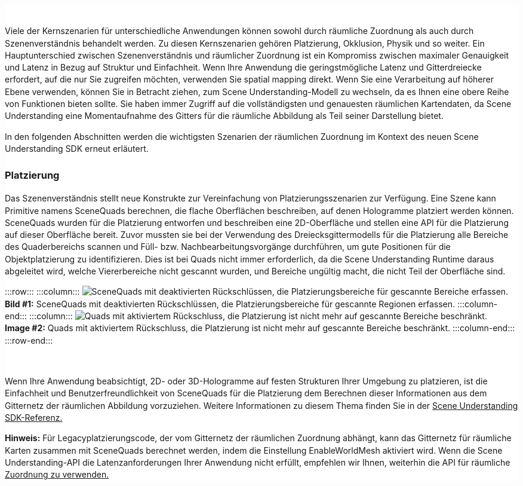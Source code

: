 <br>

Viele der Kernszenarien für unterschiedliche Anwendungen können sowohl durch räumliche Zuordnung als auch durch Szenenverständnis behandelt werden. Zu diesen Kernszenarien gehören Platzierung, Okklusion, Physik und so weiter. Ein Hauptunterschied zwischen Szenenverständnis und räumlicher Zuordnung ist ein Kompromiss zwischen maximaler Genauigkeit und Latenz in Bezug auf Struktur und Einfachheit. Wenn Ihre Anwendung die geringstmögliche Latenz und Gitterdreiecke erfordert, auf die nur Sie zugreifen möchten, verwenden Sie spatial mapping direkt. Wenn Sie eine Verarbeitung auf höherer Ebene verwenden, können Sie in Betracht ziehen, zum Scene Understanding-Modell zu wechseln, da es Ihnen eine obere Reihe von Funktionen bieten sollte. Sie haben immer Zugriff auf die vollständigsten und genauesten räumlichen Kartendaten, da Scene Understanding eine Momentaufnahme des Gitters für die räumliche Abbildung als Teil seiner Darstellung bietet.

In den folgenden Abschnitten werden die wichtigsten Szenarien der räumlichen Zuordnung im Kontext des neuen Scene Understanding SDK erneut erläutert.

### <a name="placement"></a>Platzierung

Das Szenenverständnis stellt neue Konstrukte zur Vereinfachung von Platzierungsszenarien zur Verfügung. Eine Szene kann Primitive namens SceneQuads berechnen, die flache Oberflächen beschreiben, auf denen Hologramme platziert werden können. SceneQuads wurden für die Platzierung entworfen und beschreiben eine 2D-Oberfläche und stellen eine API für die Platzierung auf dieser Oberfläche bereit. Zuvor mussten sie bei der Verwendung des Dreiecksgittermodells für die Platzierung alle Bereiche des Quaderbereichs scannen und Füll- bzw. Nachbearbeitungsvorgänge durchführen, um gute Positionen für die Objektplatzierung zu identifizieren. Dies ist bei Quads nicht immer erforderlich, da die Scene Understanding Runtime daraus abgeleitet wird, welche Viererbereiche nicht gescannt wurden, und Bereiche ungültig macht, die nicht Teil der Oberfläche sind.

:::row:::
    :::column:::
       ![SceneQuads mit deaktivierten Rückschlüssen, die Platzierungsbereiche für gescannte Bereiche erfassen.](images/SUQuads.png)<br>
       **Bild #1:** SceneQuads mit deaktivierten Rückschlüssen, die Platzierungsbereiche für gescannte Regionen erfassen.
    :::column-end:::
        :::column:::
       ![Quads mit aktiviertem Rückschluss, die Platzierung ist nicht mehr auf gescannte Bereiche beschränkt.](images/SUWatertight.png)<br>
        **Image #2:** Quads mit aktiviertem Rückschluss, die Platzierung ist nicht mehr auf gescannte Bereiche beschränkt.
    :::column-end:::
:::row-end:::

<br>


Wenn Ihre Anwendung beabsichtigt, 2D- oder 3D-Hologramme auf festen Strukturen Ihrer Umgebung zu platzieren, ist die Einfachheit [](spatial-mapping.md) und Benutzerfreundlichkeit von SceneQuads für die Platzierung dem Berechnen dieser Informationen aus dem Gitternetz der räumlichen Abbildung vorzuziehen. Weitere Informationen zu diesem Thema finden Sie in der [Scene Understanding SDK-Referenz.](../develop/unity/scene-understanding-SDK.md)

**Hinweis:** Für Legacyplatzierungscode, der vom Gitternetz der räumlichen Zuordnung abhängt, kann das Gitternetz für räumliche Karten zusammen mit SceneQuads berechnet werden, indem die Einstellung EnableWorldMesh aktiviert wird. Wenn die Scene Understanding-API die Latenzanforderungen Ihrer Anwendung nicht erfüllt, empfehlen wir Ihnen, weiterhin die API für räumliche [Zuordnung zu verwenden.](spatial-mapping.md#placement)
